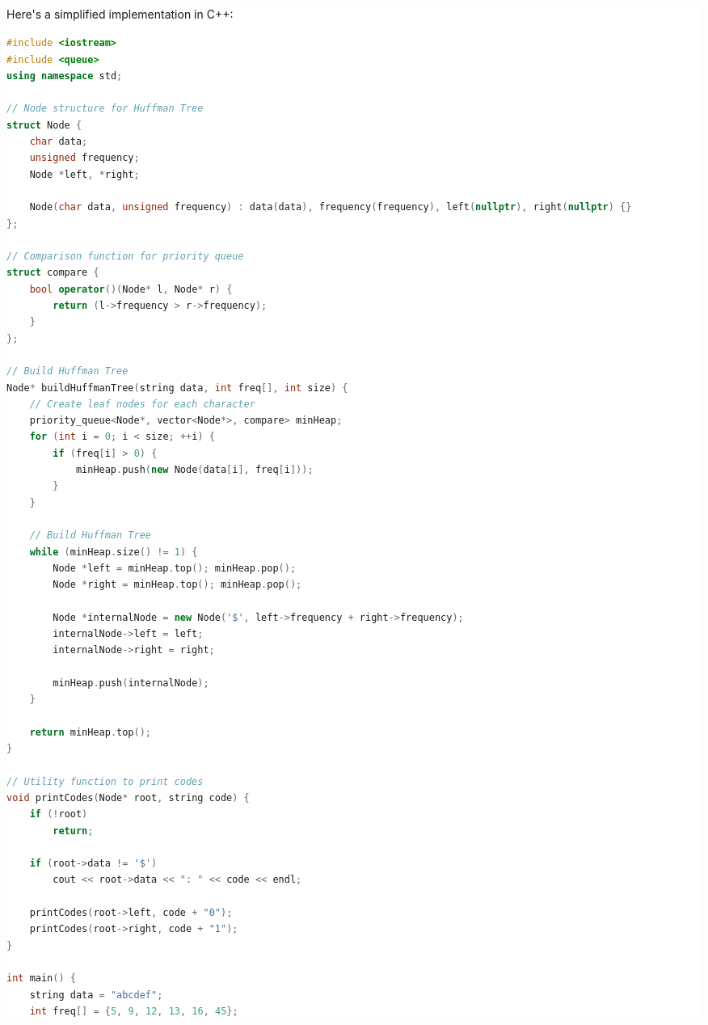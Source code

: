 Here's a simplified implementation in C++:

```cpp
#include <iostream>
#include <queue>
using namespace std;

// Node structure for Huffman Tree
struct Node {
    char data;
    unsigned frequency;
    Node *left, *right;

    Node(char data, unsigned frequency) : data(data), frequency(frequency), left(nullptr), right(nullptr) {}
};

// Comparison function for priority queue
struct compare {
    bool operator()(Node* l, Node* r) {
        return (l->frequency > r->frequency);
    }
};

// Build Huffman Tree
Node* buildHuffmanTree(string data, int freq[], int size) {
    // Create leaf nodes for each character
    priority_queue<Node*, vector<Node*>, compare> minHeap;
    for (int i = 0; i < size; ++i) {
        if (freq[i] > 0) {
            minHeap.push(new Node(data[i], freq[i]));
        }
    }

    // Build Huffman Tree
    while (minHeap.size() != 1) {
        Node *left = minHeap.top(); minHeap.pop();
        Node *right = minHeap.top(); minHeap.pop();

        Node *internalNode = new Node('$', left->frequency + right->frequency);
        internalNode->left = left;
        internalNode->right = right;

        minHeap.push(internalNode);
    }

    return minHeap.top();
}

// Utility function to print codes
void printCodes(Node* root, string code) {
    if (!root)
        return;

    if (root->data != '$')
        cout << root->data << ": " << code << endl;

    printCodes(root->left, code + "0");
    printCodes(root->right, code + "1");
}

int main() {
    string data = "abcdef";
    int freq[] = {5, 9, 12, 13, 16, 45};
```